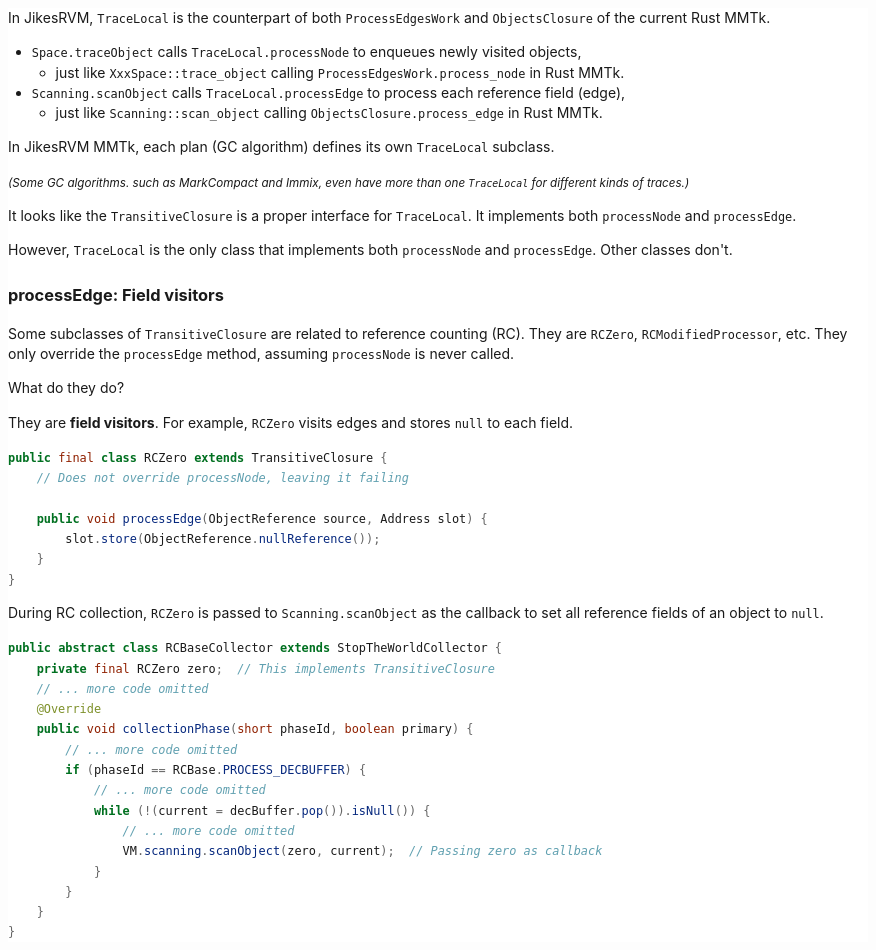 In JikesRVM, `TraceLocal` is the counterpart of both `ProcessEdgesWork` and
`ObjectsClosure` of the current Rust MMTk.

-   `Space.traceObject` calls `TraceLocal.processNode` to enqueues newly visited
    objects,
    -   just like `XxxSpace::trace_object` calling
        `ProcessEdgesWork.process_node` in Rust MMTk.
-   `Scanning.scanObject` calls `TraceLocal.processEdge` to process each
    reference field (edge),
    -   just like `Scanning::scan_object` calling `ObjectsClosure.process_edge`
        in Rust MMTk.

In JikesRVM MMTk, each plan (GC algorithm) defines its own `TraceLocal`
subclass.

<small>*(Some GC algorithms. such as MarkCompact and Immix, even have more than
one `TraceLocal` for different kinds of traces.)*</small>

It looks like the `TransitiveClosure` is a proper interface for `TraceLocal`.
It implements both `processNode` and `processEdge`.

However, `TraceLocal` is the only class that implements both `processNode` and
`processEdge`.  Other classes don't.

### processEdge: Field visitors

Some subclasses of `TransitiveClosure` are related to reference counting (RC).
They are `RCZero`, `RCModifiedProcessor`, etc.  They only override the
`processEdge` method, assuming `processNode` is never called.

What do they do?

They are **field visitors**.  For example, `RCZero` visits edges and stores
`null` to each field.

```java
public final class RCZero extends TransitiveClosure {
    // Does not override processNode, leaving it failing

    public void processEdge(ObjectReference source, Address slot) {
        slot.store(ObjectReference.nullReference());
    }
}
```

During RC collection, `RCZero` is passed to `Scanning.scanObject` as the
callback to set all reference fields of an object to `null`.

```java
public abstract class RCBaseCollector extends StopTheWorldCollector {
    private final RCZero zero;  // This implements TransitiveClosure
    // ... more code omitted
    @Override
    public void collectionPhase(short phaseId, boolean primary) {
        // ... more code omitted
        if (phaseId == RCBase.PROCESS_DECBUFFER) {
            // ... more code omitted
            while (!(current = decBuffer.pop()).isNull()) {
                // ... more code omitted
                VM.scanning.scanObject(zero, current);  // Passing zero as callback
            }
        }
    }
}
```
